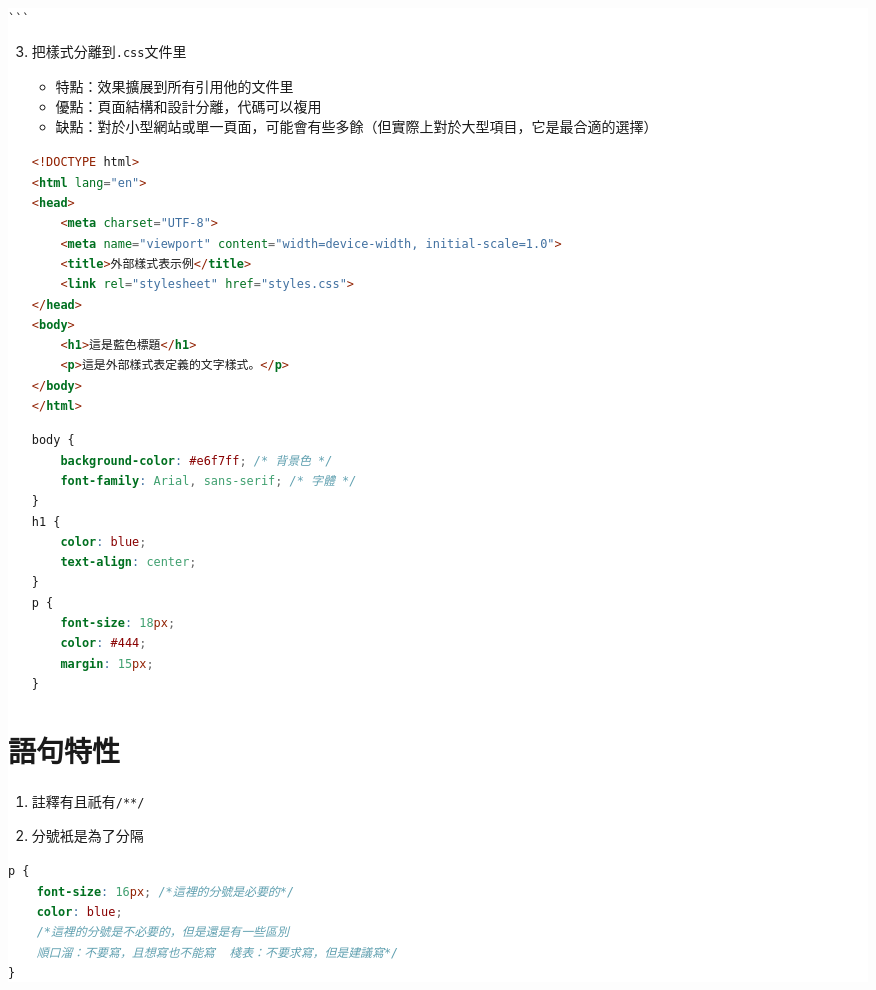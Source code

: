     ```

3. 把樣式分離到`.css`文件里

   - 特點：效果擴展到所有引用他的文件里
   - 優點：頁面結構和設計分離，代碼可以複用
   - 缺點：對於小型網站或單一頁面，可能會有些多餘（但實際上對於大型項目，它是最合適的選擇）

    ```html
    <!DOCTYPE html>
    <html lang="en">
    <head>
        <meta charset="UTF-8">
        <meta name="viewport" content="width=device-width, initial-scale=1.0">
        <title>外部樣式表示例</title>
        <link rel="stylesheet" href="styles.css">
    </head>
    <body>
        <h1>這是藍色標題</h1>
        <p>這是外部樣式表定義的文字樣式。</p>
    </body>
    </html>
    
    ```

    ```css
    body {
        background-color: #e6f7ff; /* 背景色 */
        font-family: Arial, sans-serif; /* 字體 */
    }
    h1 {
        color: blue;
        text-align: center;
    }
    p {
        font-size: 18px;
        color: #444;
        margin: 15px;
    }
    ```

# 語句特性

1. 註釋有且祇有`/**/`

2. 分號衹是為了分隔

```css
p {
    font-size: 16px; /*這裡的分號是必要的*/
    color: blue;
    /*這裡的分號是不必要的，但是還是有一些區別
    順口溜：不要寫，且想寫也不能寫  棧表：不要求寫，但是建議寫*/
}
```
